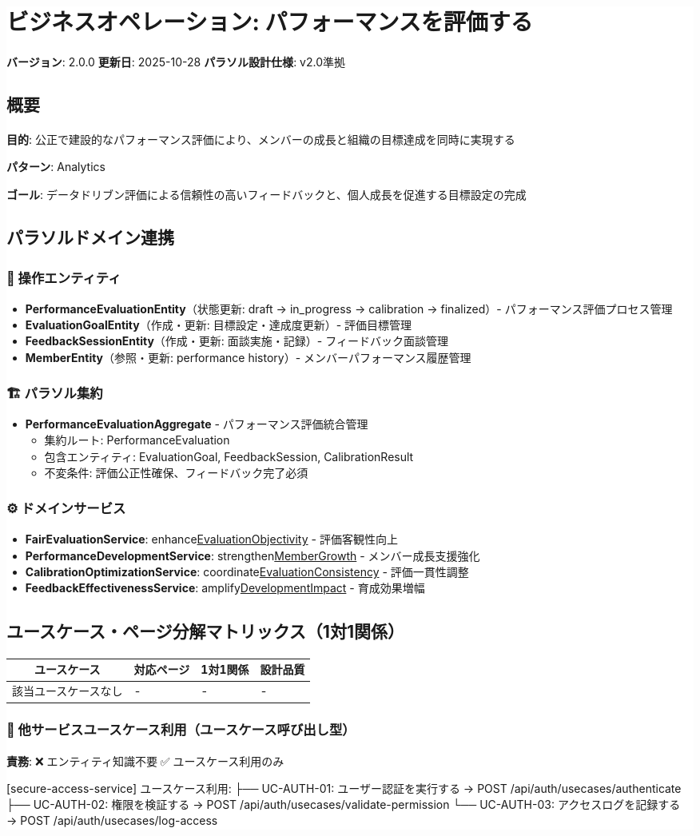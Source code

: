 # ビジネスオペレーション: パフォーマンスを評価する

**バージョン**: 2.0.0
**更新日**: 2025-10-28
**パラソル設計仕様**: v2.0準拠

## 概要

**目的**: 公正で建設的なパフォーマンス評価により、メンバーの成長と組織の目標達成を同時に実現する

**パターン**: Analytics

**ゴール**: データドリブン評価による信頼性の高いフィードバックと、個人成長を促進する目標設定の完成

## パラソルドメイン連携

### 🎯 操作エンティティ
- **PerformanceEvaluationEntity**（状態更新: draft → in_progress → calibration → finalized）- パフォーマンス評価プロセス管理
- **EvaluationGoalEntity**（作成・更新: 目標設定・達成度更新）- 評価目標管理
- **FeedbackSessionEntity**（作成・更新: 面談実施・記録）- フィードバック面談管理
- **MemberEntity**（参照・更新: performance history）- メンバーパフォーマンス履歴管理

### 🏗️ パラソル集約
- **PerformanceEvaluationAggregate** - パフォーマンス評価統合管理
  - 集約ルート: PerformanceEvaluation
  - 包含エンティティ: EvaluationGoal, FeedbackSession, CalibrationResult
  - 不変条件: 評価公正性確保、フィードバック完了必須

### ⚙️ ドメインサービス
- **FairEvaluationService**: enhance[EvaluationObjectivity]() - 評価客観性向上
- **PerformanceDevelopmentService**: strengthen[MemberGrowth]() - メンバー成長支援強化
- **CalibrationOptimizationService**: coordinate[EvaluationConsistency]() - 評価一貫性調整
- **FeedbackEffectivenessService**: amplify[DevelopmentImpact]() - 育成効果増幅

## ユースケース・ページ分解マトリックス（1対1関係）

| ユースケース | 対応ページ | 1対1関係 | 設計品質 |
|-------------|-----------|----------|----------|
| 該当ユースケースなし | - | - | - |

### 🔗 他サービスユースケース利用（ユースケース呼び出し型）
**責務**: ❌ エンティティ知識不要 ✅ ユースケース利用のみ

[secure-access-service] ユースケース利用:
├── UC-AUTH-01: ユーザー認証を実行する → POST /api/auth/usecases/authenticate
├── UC-AUTH-02: 権限を検証する → POST /api/auth/usecases/validate-permission
└── UC-AUTH-03: アクセスログを記録する → POST /api/auth/usecases/log-access
